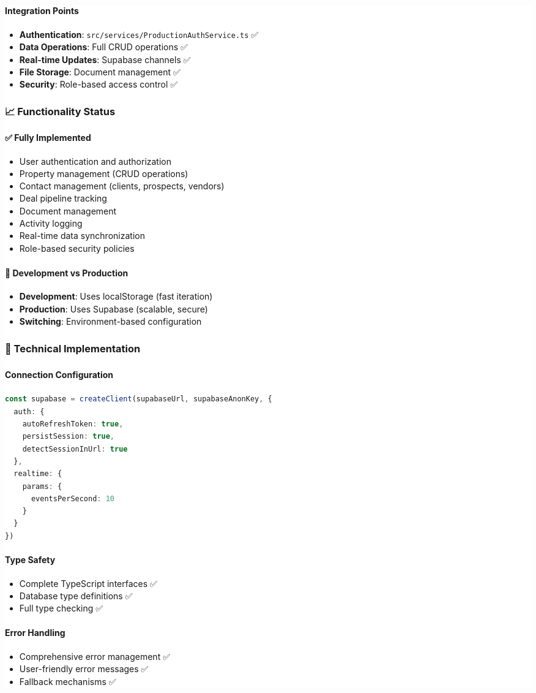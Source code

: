 #### Integration Points
- **Authentication**: `src/services/ProductionAuthService.ts` ✅
- **Data Operations**: Full CRUD operations ✅
- **Real-time Updates**: Supabase channels ✅
- **File Storage**: Document management ✅
- **Security**: Role-based access control ✅

### 📈 Functionality Status

#### ✅ Fully Implemented
- User authentication and authorization
- Property management (CRUD operations)
- Contact management (clients, prospects, vendors)
- Deal pipeline tracking
- Document management
- Activity logging
- Real-time data synchronization
- Role-based security policies

#### 🔄 Development vs Production
- **Development**: Uses localStorage (fast iteration)
- **Production**: Uses Supabase (scalable, secure)
- **Switching**: Environment-based configuration

### 🔧 Technical Implementation

#### Connection Configuration
```typescript
const supabase = createClient(supabaseUrl, supabaseAnonKey, {
  auth: {
    autoRefreshToken: true,
    persistSession: true,
    detectSessionInUrl: true
  },
  realtime: {
    params: {
      eventsPerSecond: 10
    }
  }
})
```

#### Type Safety
- Complete TypeScript interfaces ✅
- Database type definitions ✅
- Full type checking ✅

#### Error Handling
- Comprehensive error management ✅
- User-friendly error messages ✅
- Fallback mechanisms ✅
